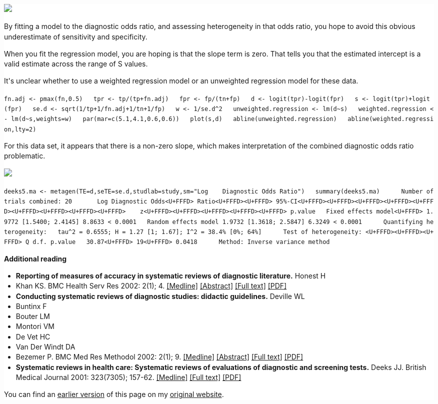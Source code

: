 ![](../01/images/diagnostic18.gif)

By fitting a model to the diagnostic odds ratio, and assessing heterogeneity in that odds ratio, you hope to avoid this obvious underestimate of sensitivity and specificity.

When you fit the regression model, you are hoping is that the slope term is zero. That tells you that the estimated intercept is a valid estimate across the range of S values.

It's unclear whether to use a weighted regression model or an unweighted regression model for these data.

`fn.adj <- pmax(fn,0.5)   tpr <- tp/(tp+fn.adj)   fpr <- fp/(tn+fp)   d <- logit(tpr)-logit(fpr)   s <- logit(tpr)+logit(fpr)   se.d <- sqrt(1/tp+1/fn.adj+1/tn+1/fp)   w <- 1/se.d^2   unweighted.regression <- lm(d~s)   weighted.regression <- lm(d~s,weights=w)   par(mar=c(5.1,4.1,0.6,0.6))   plot(s,d)   abline(unweighted.regression)   abline(weighted.regression,lty=2)`

For this data set, it appears that there is a non-zero slope, which makes interpretation of the combined diagnostic odds ratio problematic.

![](../01/images/diagno16.gif)

`deeks5.ma <- metagen(TE=d,seTE=se.d,studlab=study,sm="Log    Diagnostic Odds Ratio")   summary(deeks5.ma)      Number of trials combined: 20       Log Diagnostic Odds<U+FFFD> Ratio<U+FFFD><U+FFFD> 95%-CI<U+FFFD><U+FFFD><U+FFFD><U+FFFD><U+FFFD><U+FFFD><U+FFFD><U+FFFD><U+FFFD>    z<U+FFFD><U+FFFD><U+FFFD><U+FFFD><U+FFFD> p.value   Fixed effects model<U+FFFD> 1.9772 [1.5400; 2.4145] 8.8633 < 0.0001   Random effects model 1.9732 [1.3618; 2.5847] 6.3249 < 0.0001      Quantifying heterogeneity:   tau^2 = 0.6555; H = 1.27 [1; 1.67]; I^2 = 38.4% [0%; 64%]      Test of heterogeneity: <U+FFFD><U+FFFD><U+FFFD> Q d.f. p.value   30.87<U+FFFD> 19<U+FFFD> 0.0418      Method: Inverse variance method `


**Additional reading**

-   **Reporting of measures of accuracy in systematic reviews of
    diagnostic literature.** Honest H
- Khan KS. BMC Health Serv Res
    2002: 2(1); 4.
    [\[Medline\]](http://www.ncbi.nlm.nih.gov/entrez/query.fcgi?cmd=Retrieve&db=PubMed&list_uids=11884248&dopt=Abstract)
    [\[Abstract\]](http://www.biomedcentral.com/1472-6963/2/4/abstract)
    [\[Full text\]](http://www.biomedcentral.com/1472-6963/2/4)
    [\[PDF\]](http://www.biomedcentral.com/content/pdf/1472-6963-2-4.pdf)
-   **Conducting systematic reviews of diagnostic studies: didactic
    guidelines.** Deville WL
- Buntinx F
- Bouter LM
- Montori VM
- De Vet
    HC
- Van Der Windt DA
- Bezemer P. BMC Med Res Methodol 2002: 2(1); 9.
    [\[Medline\]](http://www.ncbi.nlm.nih.gov/entrez/query.fcgi?cmd=Retrieve&db=PubMed&list_uids=12097142&dopt=Abstract)
    [\[Abstract\]](http://www.biomedcentral.com/1471-2288/2/9/abstract)
    [\[Full text\]](http://www.biomedcentral.com/1471-2288/2/9)
    [\[PDF\]](http://www.biomedcentral.com/content/pdf/1471-2288-2-9.pdf)
-   **Systematic reviews in health care: Systematic reviews of
    evaluations of diagnostic and screening tests.** Deeks JJ. British
    Medical Journal 2001: 323(7305); 157-62.
    [\[Medline\]](http://www.ncbi.nlm.nih.gov/entrez/query.fcgi?cmd=Retrieve&db=PubMed&list_uids=11463691&dopt=Abstract)
    [\[Full
    text\]](http://bmj.bmjjournals.com/cgi/content/full/323/7305/157)
    [\[PDF\]](http://bmj.bmjjournals.com/cgi/reprint/323/7305/157.pdf)

You can find an [earlier version][sim1] of this page on my [original website][sim2].

[sim1]: http://www.pmean.com/99/metaanalysis.html
[sim2]: http://www.pmean.com/original_site.html
